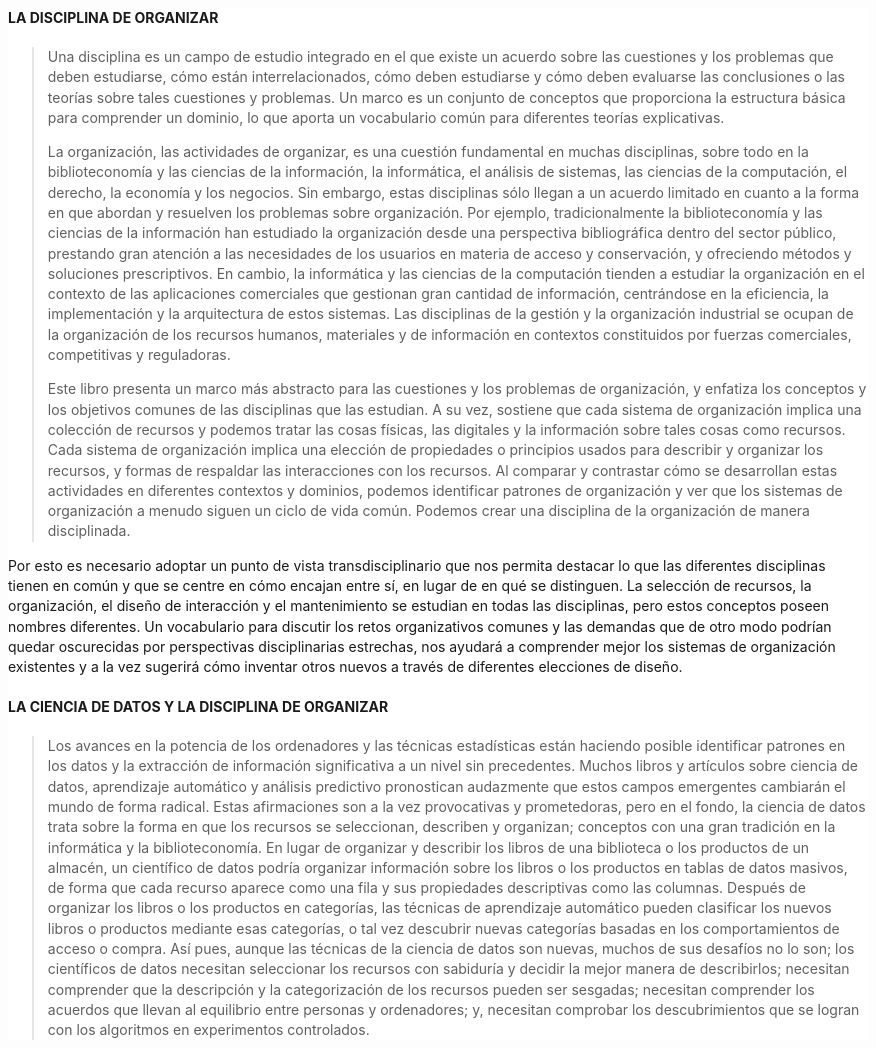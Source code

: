 #### LA DISCIPLINA DE ORGANIZAR

> Una disciplina es un campo de estudio integrado en el que existe un acuerdo sobre las cuestiones y los problemas que deben estudiarse, cómo están interrelacionados, cómo deben estudiarse y cómo deben evaluarse las conclusiones o las teorías sobre tales cuestiones y problemas. Un marco es un conjunto de conceptos que proporciona la estructura básica para comprender un dominio, lo que aporta un vocabulario común para diferentes teorías explicativas.
>
> &#x20;
>
> La organización, las actividades de organizar, es una cuestión fundamental en muchas disciplinas, sobre todo en la biblioteconomía y las ciencias de la información, la informática, el análisis de sistemas, las ciencias de la computación, el derecho, la economía y los negocios. Sin embargo, estas disciplinas sólo llegan a un acuerdo limitado en cuanto a la forma en que abordan y resuelven los problemas sobre organización. Por ejemplo, tradicionalmente la biblioteconomía y las ciencias de la información han estudiado la organización desde una perspectiva bibliográfica dentro del sector público, prestando gran atención a las necesidades de los usuarios en materia de acceso y conservación, y ofreciendo métodos y soluciones prescriptivos. En cambio, la informática y las ciencias de la computación tienden a estudiar la organización en el contexto de las aplicaciones comerciales que gestionan gran cantidad de información, centrándose en la eficiencia, la implementación y la arquitectura de estos sistemas. Las disciplinas de la gestión y la organización industrial se ocupan de la organización de los recursos humanos, materiales y de información en contextos constituidos por fuerzas comerciales, competitivas y reguladoras.
>
>
>
> Este libro presenta un marco más abstracto para las cuestiones y los problemas de organización, y enfatiza los conceptos y los objetivos comunes de las disciplinas que las estudian. A su vez, sostiene que cada sistema de organización implica una colección de recursos y podemos tratar las cosas físicas, las digitales y la información sobre tales cosas como recursos. Cada sistema de organización implica una elección de propiedades o principios usados para describir y organizar los recursos, y formas de respaldar las interacciones con los recursos. Al comparar y contrastar cómo se desarrollan estas actividades en diferentes contextos y dominios, podemos identificar patrones de organización y ver que los sistemas de organización a menudo siguen un ciclo de vida común. Podemos crear una disciplina de la organización de manera disciplinada.

Por esto es necesario adoptar un punto de vista transdisciplinario que nos permita destacar lo que las diferentes disciplinas tienen en común y que se centre en cómo encajan entre sí, en lugar de en qué se distinguen. La selección de recursos, la organización, el diseño de interacción y el mantenimiento se estudian en todas las disciplinas, pero estos conceptos poseen nombres diferentes. Un vocabulario para discutir los retos organizativos comunes y las demandas que de otro modo podrían quedar oscurecidas por perspectivas disciplinarias estrechas, nos ayudará a comprender mejor los sistemas de organización existentes y a la vez sugerirá cómo inventar otros nuevos a través de diferentes elecciones de diseño.

#### LA CIENCIA DE DATOS Y LA DISCIPLINA DE ORGANIZAR

> Los avances en la potencia de los ordenadores y las técnicas estadísticas están haciendo posible identificar patrones en los datos y la extracción de información significativa a un nivel sin precedentes. Muchos libros y artículos sobre ciencia de datos, aprendizaje automático y análisis predictivo pronostican audazmente que estos campos emergentes cambiarán el mundo de forma radical. Estas afirmaciones son a la vez provocativas y prometedoras, pero en el fondo, la ciencia de datos trata sobre la forma en que los recursos se seleccionan, describen y organizan; conceptos con una gran tradición en la informática y la biblioteconomía. En lugar de organizar y describir los libros de una biblioteca o los productos de un almacén, un científico de datos podría organizar información sobre los libros o los productos en tablas de datos masivos, de forma que cada recurso aparece como una fila y sus propiedades descriptivas como las columnas. Después de organizar los libros o los productos en categorías, las técnicas de aprendizaje automático pueden clasificar los nuevos libros o productos mediante esas categorías, o tal vez descubrir nuevas categorías basadas en los comportamientos de acceso o compra. Así pues, aunque las técnicas de la ciencia de datos son nuevas, muchos de sus desafíos no lo son; los científicos de datos necesitan seleccionar los recursos con sabiduría y decidir la mejor manera de describirlos; necesitan comprender que la descripción y la categorización de los recursos pueden ser sesgadas; necesitan comprender los acuerdos que llevan al equilibrio entre personas y ordenadores; y, necesitan comprobar los descubrimientos que se logran con los algoritmos en experimentos controlados.